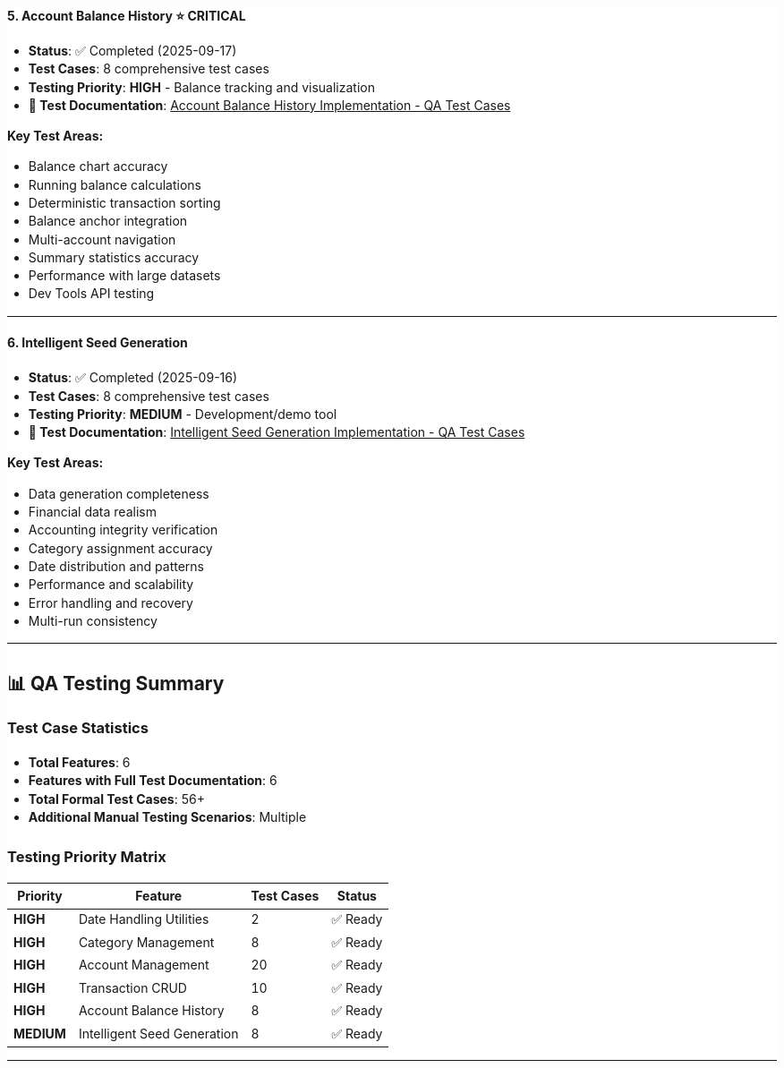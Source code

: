 
#### **5. Account Balance History** ⭐ **CRITICAL**
- **Status**: ✅ Completed (2025-09-17)
- **Test Cases**: 8 comprehensive test cases
- **Testing Priority**: **HIGH** - Balance tracking and visualization
- **📖 Test Documentation**: [Account Balance History Implementation - QA Test Cases](../../features/account-balance-history/implementation.md#qa-test-cases)

**Key Test Areas:**
- Balance chart accuracy
- Running balance calculations
- Deterministic transaction sorting
- Balance anchor integration
- Multi-account navigation
- Summary statistics accuracy
- Performance with large datasets
- Dev Tools API testing

---


#### **6. Intelligent Seed Generation**
- **Status**: ✅ Completed (2025-09-16)
- **Test Cases**: 8 comprehensive test cases
- **Testing Priority**: **MEDIUM** - Development/demo tool
- **📖 Test Documentation**: [Intelligent Seed Generation Implementation - QA Test Cases](../../features/intelligent-seed-generation/implementation.md#qa-test-cases)

**Key Test Areas:**
- Data generation completeness
- Financial data realism
- Accounting integrity verification
- Category assignment accuracy
- Date distribution and patterns
- Performance and scalability
- Error handling and recovery
- Multi-run consistency

---

## 📊 **QA Testing Summary**

### **Test Case Statistics**
- **Total Features**: 6
- **Features with Full Test Documentation**: 6
- **Total Formal Test Cases**: 56+
- **Additional Manual Testing Scenarios**: Multiple

### **Testing Priority Matrix**

| **Priority** | **Feature** | **Test Cases** | **Status** |
|--------------|-------------|----------------|------------|
| **HIGH** | Date Handling Utilities | 2 | ✅ Ready |
| **HIGH** | Category Management | 8 | ✅ Ready |
| **HIGH** | Account Management | 20 | ✅ Ready |
| **HIGH** | Transaction CRUD | 10 | ✅ Ready |
| **HIGH** | Account Balance History | 8 | ✅ Ready |
| **MEDIUM** | Intelligent Seed Generation | 8 | ✅ Ready |

---